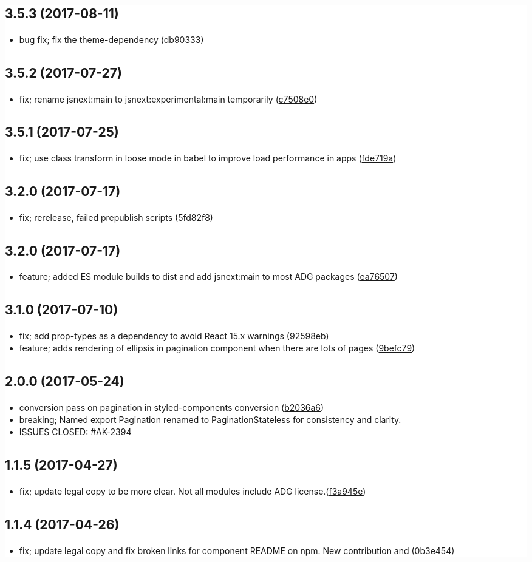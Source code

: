 ## 3.5.3 (2017-08-11)

- bug fix; fix the theme-dependency
  ([db90333](https://bitbucket.org/atlassian/atlaskit/commits/db90333))

## 3.5.2 (2017-07-27)

- fix; rename jsnext:main to jsnext:experimental:main temporarily
  ([c7508e0](https://bitbucket.org/atlassian/atlaskit/commits/c7508e0))

## 3.5.1 (2017-07-25)

- fix; use class transform in loose mode in babel to improve load performance in apps
  ([fde719a](https://bitbucket.org/atlassian/atlaskit/commits/fde719a))

## 3.2.0 (2017-07-17)

- fix; rerelease, failed prepublish scripts
  ([5fd82f8](https://bitbucket.org/atlassian/atlaskit/commits/5fd82f8))

## 3.2.0 (2017-07-17)

- feature; added ES module builds to dist and add jsnext:main to most ADG packages
  ([ea76507](https://bitbucket.org/atlassian/atlaskit/commits/ea76507))

## 3.1.0 (2017-07-10)

- fix; add prop-types as a dependency to avoid React 15.x warnings
  ([92598eb](https://bitbucket.org/atlassian/atlaskit/commits/92598eb))
- feature; adds rendering of ellipsis in pagination component when there are lots of pages
  ([9befc79](https://bitbucket.org/atlassian/atlaskit/commits/9befc79))

## 2.0.0 (2017-05-24)

- conversion pass on pagination in styled-components conversion
  ([b2036a6](https://bitbucket.org/atlassian/atlaskit/commits/b2036a6))
- breaking; Named export Pagination renamed to PaginationStateless for consistency and clarity.
- ISSUES CLOSED: #AK-2394

## 1.1.5 (2017-04-27)

- fix; update legal copy to be more clear. Not all modules include ADG
  license.([f3a945e](https://bitbucket.org/atlassian/atlaskit/commits/f3a945e))

## 1.1.4 (2017-04-26)

- fix; update legal copy and fix broken links for component README on npm. New contribution and
  ([0b3e454](https://bitbucket.org/atlassian/atlaskit/commits/0b3e454))
